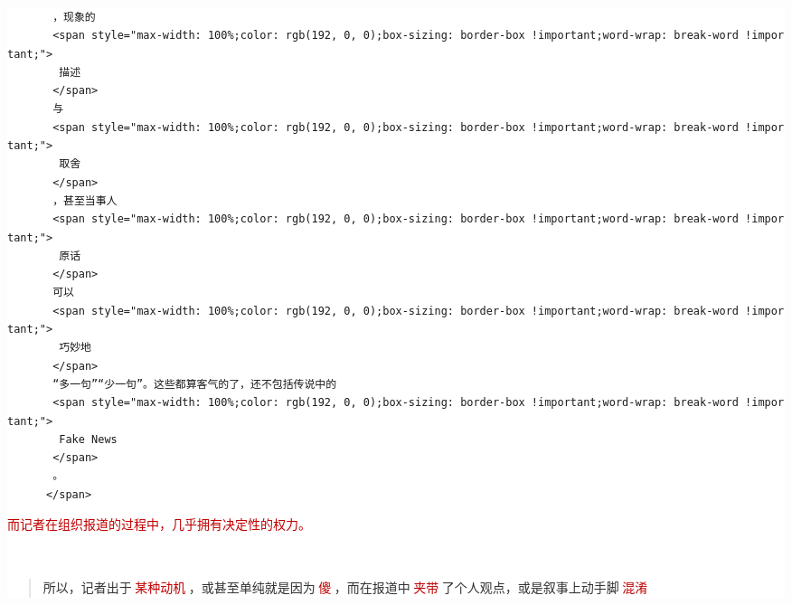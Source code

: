            ，现象的
           <span style="max-width: 100%;color: rgb(192, 0, 0);box-sizing: border-box !important;word-wrap: break-word !important;">
            描述
           </span>
           与
           <span style="max-width: 100%;color: rgb(192, 0, 0);box-sizing: border-box !important;word-wrap: break-word !important;">
            取舍
           </span>
           ，甚至当事人
           <span style="max-width: 100%;color: rgb(192, 0, 0);box-sizing: border-box !important;word-wrap: break-word !important;">
            原话
           </span>
           可以
           <span style="max-width: 100%;color: rgb(192, 0, 0);box-sizing: border-box !important;word-wrap: break-word !important;">
            巧妙地
           </span>
           “多一句”“少一句”。这些都算客气的了，还不包括传说中的
           <span style="max-width: 100%;color: rgb(192, 0, 0);box-sizing: border-box !important;word-wrap: break-word !important;">
            Fake News
           </span>
           。
          </span>
</p>
<p style="max-width: 100%;min-height: 1em;box-sizing: border-box !important;word-wrap: break-word !important;">
<span style="max-width: 100%;font-family: KaiTi;color: rgb(192, 0, 0);box-sizing: border-box !important;word-wrap: break-word !important;">
           而记者在组织报道的过程中，几乎拥有决定性的权力。
          </span>
</p>
</blockquote>
<p style="white-space: normal;max-width: 100%;min-height: 1em;color: rgb(51, 51, 51);">
<br style="max-width: 100%;box-sizing: border-box !important;word-wrap: break-word !important;"/>
</p>
<blockquote style="white-space: normal;max-width: 100%;color: rgb(51, 51, 51);">
<p style="max-width: 100%;min-height: 1em;box-sizing: border-box !important;word-wrap: break-word !important;">
<span style="max-width: 100%;font-family: KaiTi;box-sizing: border-box !important;word-wrap: break-word !important;">
           所以，记者出于
           <span style="max-width: 100%;color: rgb(192, 0, 0);box-sizing: border-box !important;word-wrap: break-word !important;">
            某种动机
           </span>
           ，或甚至单纯就是因为
           <span style="max-width: 100%;color: rgb(192, 0, 0);box-sizing: border-box !important;word-wrap: break-word !important;">
            傻
           </span>
           ，而在报道中
           <span style="max-width: 100%;color: rgb(192, 0, 0);box-sizing: border-box !important;word-wrap: break-word !important;">
            夹带
           </span>
           了个人观点，或是叙事上动手脚
           <span style="max-width: 100%;color: rgb(192, 0, 0);box-sizing: border-box !important;word-wrap: break-word !important;">
            混淆
           </span>